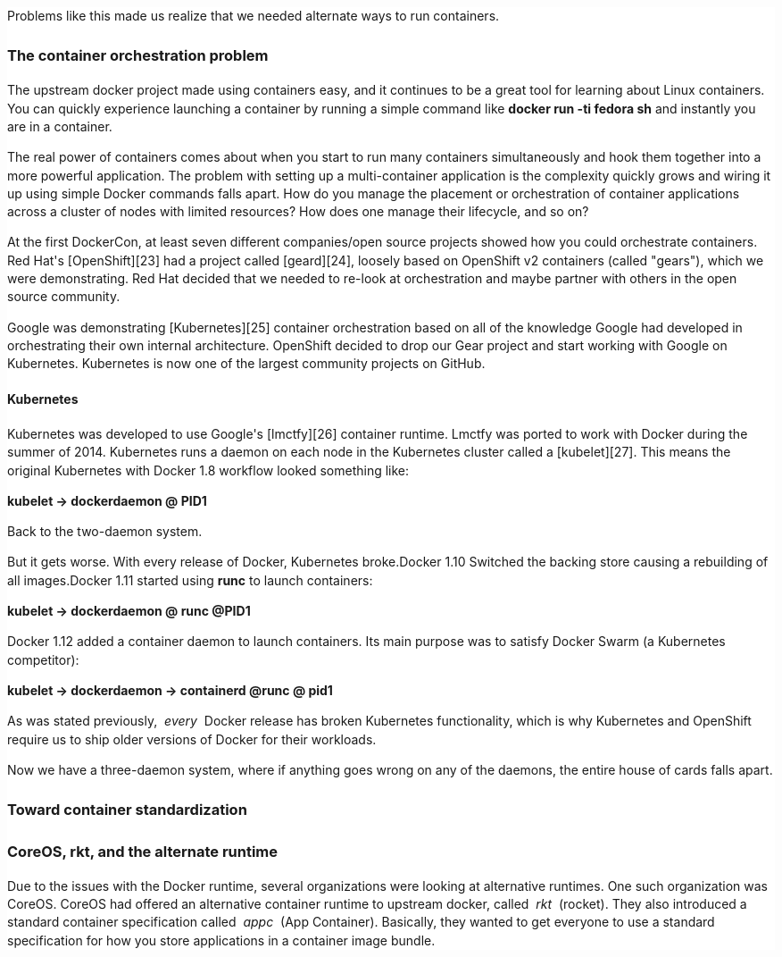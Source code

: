 Problems like this made us realize that we needed alternate ways to run containers.

### The container orchestration problem

The upstream docker project made using containers easy, and it continues to be a great tool for learning about Linux containers. You can quickly experience launching a container by running a simple command like **docker run -ti fedora sh** and instantly you are in a container.

The real power of containers comes about when you start to run many containers simultaneously and hook them together into a more powerful application. The problem with setting up a multi-container application is the complexity quickly grows and wiring it up using simple Docker commands falls apart. How do you manage the placement or orchestration of container applications across a cluster of nodes with limited resources? How does one manage their lifecycle, and so on?

At the first DockerCon, at least seven different companies/open source projects showed how you could orchestrate containers. Red Hat's [OpenShift][23] had a project called [geard][24], loosely based on OpenShift v2 containers (called "gears"), which we were demonstrating. Red Hat decided that we needed to re-look at orchestration and maybe partner with others in the open source community.

Google was demonstrating [Kubernetes][25] container orchestration based on all of the knowledge Google had developed in orchestrating their own internal architecture. OpenShift decided to drop our Gear project and start working with Google on Kubernetes. Kubernetes is now one of the largest community projects on GitHub.

#### Kubernetes

Kubernetes was developed to use Google's [lmctfy][26] container runtime. Lmctfy was ported to work with Docker during the summer of 2014\. Kubernetes runs a daemon on each node in the Kubernetes cluster called a [kubelet][27]. This means the original Kubernetes with Docker 1.8 workflow looked something like:

**kubelet → dockerdaemon @ PID1**

Back to the two-daemon system.

But it gets worse. With every release of Docker, Kubernetes broke.Docker 1.10 Switched the backing store causing a rebuilding of all images.Docker 1.11 started using **runc** to launch containers:

**kubelet → dockerdaemon @ runc @PID1**

Docker 1.12 added a container daemon to launch containers. Its main purpose was to satisfy Docker Swarm (a Kubernetes competitor):

**kubelet → dockerdaemon → containerd @runc @ pid1**

As was stated previously,  _every_  Docker release has broken Kubernetes functionality, which is why Kubernetes and OpenShift require us to ship older versions of Docker for their workloads.

Now we have a three-daemon system, where if anything goes wrong on any of the daemons, the entire house of cards falls apart.

### Toward container standardization

### CoreOS, rkt, and the alternate runtime

Due to the issues with the Docker runtime, several organizations were looking at alternative runtimes. One such organization was CoreOS. CoreOS had offered an alternative container runtime to upstream docker, called  _rkt_  (rocket). They also introduced a standard container specification called  _appc_  (App Container). Basically, they wanted to get everyone to use a standard specification for how you store applications in a container image bundle.
